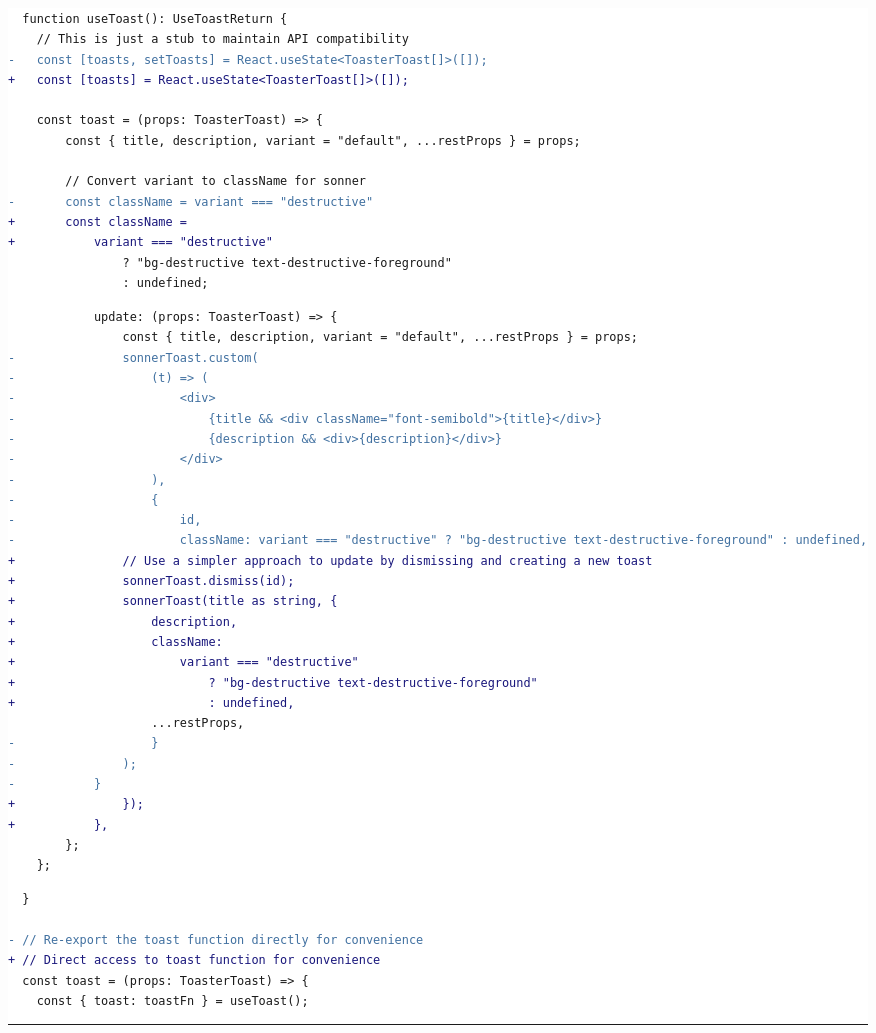 ```diff
  function useToast(): UseToastReturn {
  	// This is just a stub to maintain API compatibility
- 	const [toasts, setToasts] = React.useState<ToasterToast[]>([]);
+ 	const [toasts] = React.useState<ToasterToast[]>([]);
  
  	const toast = (props: ToasterToast) => {
  		const { title, description, variant = "default", ...restProps } = props;
  
  		// Convert variant to className for sonner
- 		const className = variant === "destructive" 
+ 		const className =
+ 			variant === "destructive"
  				? "bg-destructive text-destructive-foreground"
  				: undefined;
```

```diff
  			update: (props: ToasterToast) => {
  				const { title, description, variant = "default", ...restProps } = props;
- 				sonnerToast.custom(
- 					(t) => (
- 						<div>
- 							{title && <div className="font-semibold">{title}</div>}
- 							{description && <div>{description}</div>}
- 						</div>
- 					),
- 					{
- 						id,
- 						className: variant === "destructive" ? "bg-destructive text-destructive-foreground" : undefined,
+ 				// Use a simpler approach to update by dismissing and creating a new toast
+ 				sonnerToast.dismiss(id);
+ 				sonnerToast(title as string, {
+ 					description,
+ 					className:
+ 						variant === "destructive"
+ 							? "bg-destructive text-destructive-foreground"
+ 							: undefined,
  					...restProps,
- 					}
- 				);
- 			}
+ 				});
+ 			},
  		};
  	};
```

```diff
  }
  
- // Re-export the toast function directly for convenience
+ // Direct access to toast function for convenience
  const toast = (props: ToasterToast) => {
  	const { toast: toastFn } = useToast();
```

---